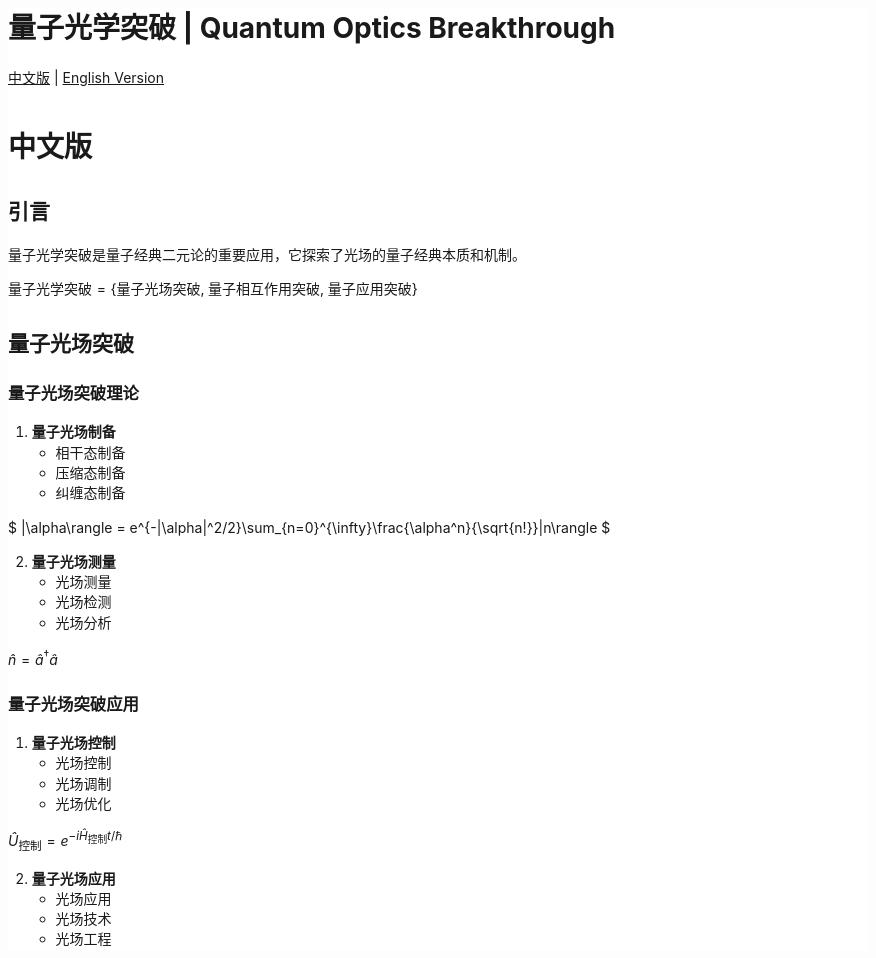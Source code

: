 # 量子光学突破 | Quantum Optics Breakthrough

[中文版](#中文版) | [English Version](#english-version)

<a name="中文版"></a>
# 中文版

## 引言

量子光学突破是量子经典二元论的重要应用，它探索了光场的量子经典本质和机制。

$`
\text{量子光学突破} = \{\text{量子光场突破},\;\text{量子相互作用突破},\;\text{量子应用突破}\}
`$

## 量子光场突破

### 量子光场突破理论

1. **量子光场制备**
   - 相干态制备
   - 压缩态制备
   - 纠缠态制备

$`
|\alpha\rangle = e^{-|\alpha|^2/2}\sum_{n=0}^{\infty}\frac{\alpha^n}{\sqrt{n!}}|n\rangle
`$

2. **量子光场测量**
   - 光场测量
   - 光场检测
   - 光场分析

$`
\hat{n} = \hat{a}^\dagger\hat{a}
`$

### 量子光场突破应用

1. **量子光场控制**
   - 光场控制
   - 光场调制
   - 光场优化

$`
\hat{U}_{\text{控制}} = e^{-i\hat{H}_{\text{控制}}t/\hbar}
`$

2. **量子光场应用**
   - 光场应用
   - 光场技术
   - 光场工程
